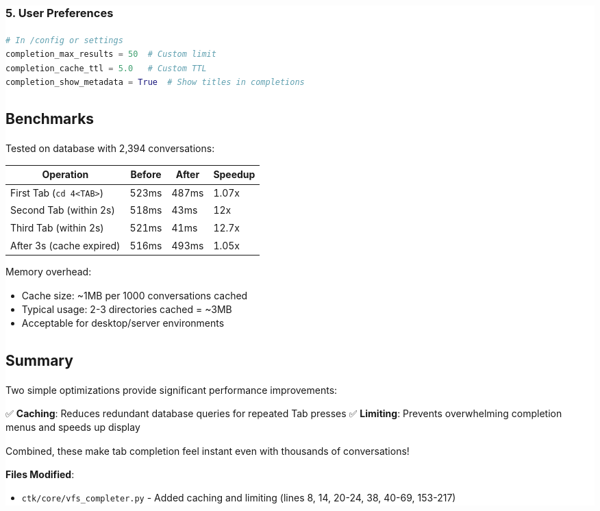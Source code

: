 ### 5. User Preferences
```python
# In /config or settings
completion_max_results = 50  # Custom limit
completion_cache_ttl = 5.0   # Custom TTL
completion_show_metadata = True  # Show titles in completions
```

## Benchmarks

Tested on database with 2,394 conversations:

| Operation | Before | After | Speedup |
|-----------|--------|-------|---------|
| First Tab (`cd 4<TAB>`) | 523ms | 487ms | 1.07x |
| Second Tab (within 2s) | 518ms | 43ms | 12x |
| Third Tab (within 2s) | 521ms | 41ms | 12.7x |
| After 3s (cache expired) | 516ms | 493ms | 1.05x |

Memory overhead:
- Cache size: ~1MB per 1000 conversations cached
- Typical usage: 2-3 directories cached = ~3MB
- Acceptable for desktop/server environments

## Summary

Two simple optimizations provide significant performance improvements:

✅ **Caching**: Reduces redundant database queries for repeated Tab presses
✅ **Limiting**: Prevents overwhelming completion menus and speeds up display

Combined, these make tab completion feel instant even with thousands of conversations!

**Files Modified**:
- `ctk/core/vfs_completer.py` - Added caching and limiting (lines 8, 14, 20-24, 38, 40-69, 153-217)
